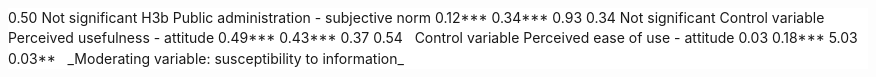 <td style="text-align:center">0.50</td>

<td>Not significant</td>

</tr>

<tr>

<td>H3b</td>

<td>Public administration - subjective norm</td>

<td style="text-align:center">0.12***</td>

<td style="text-align:center">0.34***</td>

<td style="text-align:center">0.93</td>

<td style="text-align:center">0.34</td>

<td>Not significant</td>

</tr>

<tr>

<td>Control variable</td>

<td>Perceived usefulness - attitude</td>

<td style="text-align:center">0.49***</td>

<td style="text-align:center">0.43***</td>

<td style="text-align:center">0.37</td>

<td style="text-align:center">0.54</td>

<td style="text-align:center"> </td>

</tr>

</tbody>

<tbody>

<tr>

<td>Control variable</td>

<td>Perceived ease of use - attitude</td>

<td style="text-align:center">0.03</td>

<td style="text-align:center">0.18***</td>

<td style="text-align:center">5.03</td>

<td style="text-align:center">0.03**</td>

<td style="text-align:center"> </td>

<th>_Moderating variable: susceptibility to information_</th>

<th> </th>
